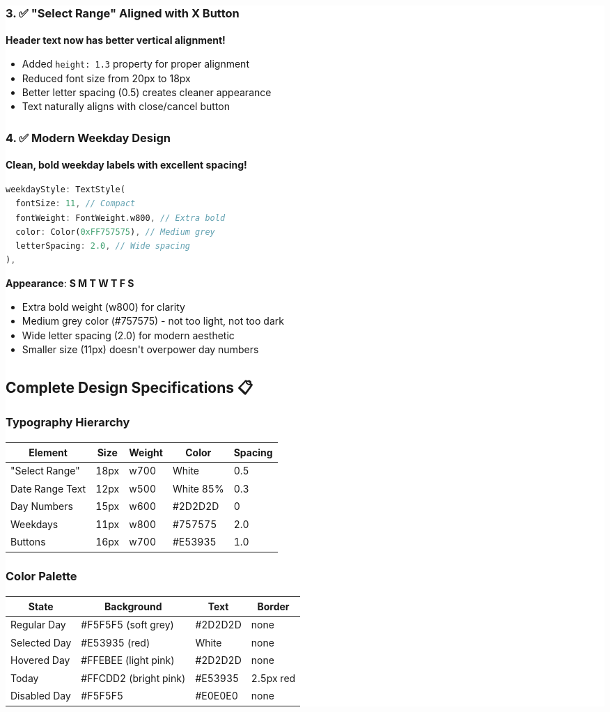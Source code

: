 ### 3. ✅ "Select Range" Aligned with X Button
**Header text now has better vertical alignment!**

- Added `height: 1.3` property for proper alignment
- Reduced font size from 20px to 18px
- Better letter spacing (0.5) creates cleaner appearance
- Text naturally aligns with close/cancel button

### 4. ✅ Modern Weekday Design
**Clean, bold weekday labels with excellent spacing!**

```dart
weekdayStyle: TextStyle(
  fontSize: 11, // Compact
  fontWeight: FontWeight.w800, // Extra bold
  color: Color(0xFF757575), // Medium grey
  letterSpacing: 2.0, // Wide spacing
),
```

**Appearance**: **S  M  T  W  T  F  S**
- Extra bold weight (w800) for clarity
- Medium grey color (#757575) - not too light, not too dark
- Wide letter spacing (2.0) for modern aesthetic
- Smaller size (11px) doesn't overpower day numbers

## Complete Design Specifications 📋

### Typography Hierarchy

| Element | Size | Weight | Color | Spacing |
|---------|------|--------|-------|---------|
| "Select Range" | 18px | w700 | White | 0.5 |
| Date Range Text | 12px | w500 | White 85% | 0.3 |
| Day Numbers | 15px | w600 | #2D2D2D | 0 |
| Weekdays | 11px | w800 | #757575 | 2.0 |
| Buttons | 16px | w700 | #E53935 | 1.0 |

### Color Palette

| State | Background | Text | Border |
|-------|-----------|------|--------|
| Regular Day | #F5F5F5 (soft grey) | #2D2D2D | none |
| Selected Day | #E53935 (red) | White | none |
| Hovered Day | #FFEBEE (light pink) | #2D2D2D | none |
| Today | #FFCDD2 (bright pink) | #E53935 | 2.5px red |
| Disabled Day | #F5F5F5 | #E0E0E0 | none |
